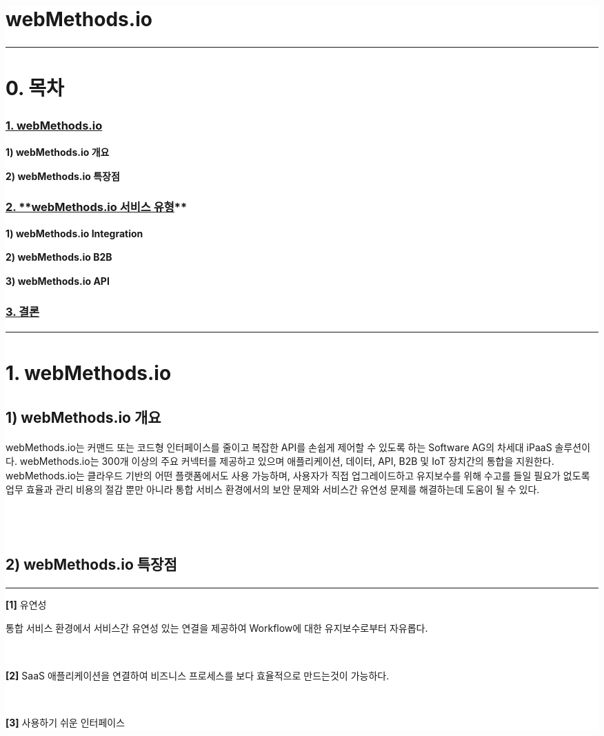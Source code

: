 # webMethods.io

---

# 0. 목차

### [1. webMethods.io](#webMethods.io)

   **1) webMethods.io 개요**

   **2) webMethods.io 특장점**

### [2. **webMethods.io 서비스 유형](#webMethods.io-서비스-유형)**

  **1) webMethods.io Integration**

  **2) webMethods.io B2B**

  **3) webMethods.io API**

### [3. 결론](#결론)

---

# 1. webMethods.io

## 1) webMethods.io 개요

webMethods.io는 커맨드 또는 코드형 인터페이스를 줄이고 복잡한 API를 손쉽게 제어할 수 있도록 하는 Software AG의 차세대 iPaaS 솔루션이다. webMethods.io는 300개 이상의 주요 커넥터를 제공하고 있으며 애플리케이션, 데이터, API, B2B 및 IoT 장치간의 통합을 지원한다. webMethods.io는 클라우드 기반의 어떤 플랫폼에서도 사용 가능하며, 사용자가 직접 업그레이드하고 유지보수를 위해 수고를 들일 필요가 없도록 업무 효율과 관리 비용의 절감 뿐만 아니라 통합 서비스 환경에서의 보안 문제와 서비스간 유연성 문제를 해결하는데 도움이 될 수 있다.

<br>

<br>

## 2) **webMethods.io 특장점**

---

**[1]** 유연성

통합 서비스 환경에서 서비스간 유연성 있는 연결을 제공하여 Workflow에 대한 유지보수로부터 자유롭다.

<br>

**[2]** SaaS 애플리케이션을 연결하여 비즈니스 프로세스를 보다 효율적으로 만드는것이 가능하다.

<br>

**[3]** 사용하기 쉬운 인터페이스
